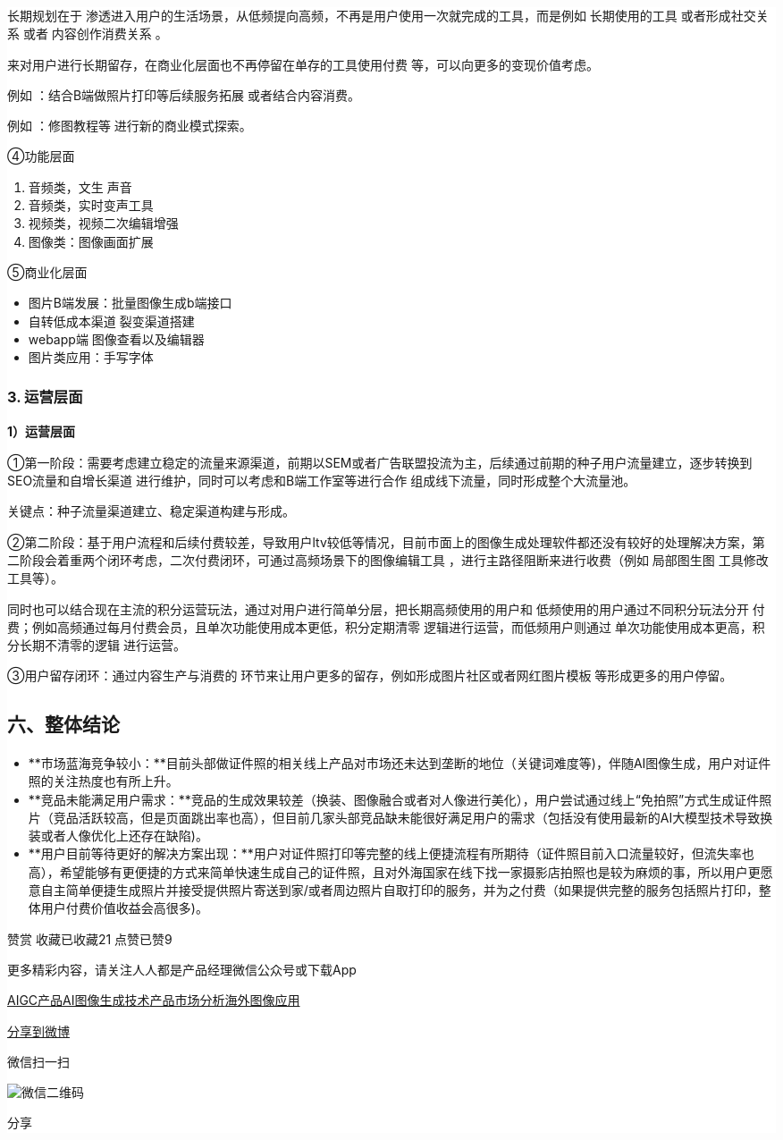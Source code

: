 长期规划在于 渗透进入用户的生活场景，从低频提向高频，不再是用户使用一次就完成的工具，而是例如 长期使用的工具 或者形成社交关系 或者 内容创作消费关系 。

来对用户进行长期留存，在商业化层面也不再停留在单存的工具使用付费 等，可以向更多的变现价值考虑。

例如 ：结合B端做照片打印等后续服务拓展 或者结合内容消费。

例如 ：修图教程等 进行新的商业模式探索。

④功能层面

1.  音频类，文生 声音
2.  音频类，实时变声工具
3.  视频类，视频二次编辑增强
4.  图像类：图像画面扩展

⑤商业化层面

*   图片B端发展：批量图像生成b端接口
*   自转低成本渠道 裂变渠道搭建
*   webapp端 图像查看以及编辑器
*   图片类应用：手写字体

### 3\. 运营层面

**1）运营层面**

①第一阶段：需要考虑建立稳定的流量来源渠道，前期以SEM或者广告联盟投流为主，后续通过前期的种子用户流量建立，逐步转换到 SEO流量和自增长渠道 进行维护，同时可以考虑和B端工作室等进行合作 组成线下流量，同时形成整个大流量池。

关键点：种子流量渠道建立、稳定渠道构建与形成。

②第二阶段：基于用户流程和后续付费较差，导致用户ltv较低等情况，目前市面上的图像生成处理软件都还没有较好的处理解决方案，第二阶段会着重两个闭环考虑，二次付费闭环，可通过高频场景下的图像编辑工具 ，进行主路径阻断来进行收费（例如 局部图生图 工具修改工具等）。

同时也可以结合现在主流的积分运营玩法，通过对用户进行简单分层，把长期高频使用的用户和 低频使用的用户通过不同积分玩法分开 付费；例如高频通过每月付费会员，且单次功能使用成本更低，积分定期清零 逻辑进行运营，而低频用户则通过 单次功能使用成本更高，积分长期不清零的逻辑 进行运营。

③用户留存闭环：通过内容生产与消费的 环节来让用户更多的留存，例如形成图片社区或者网红图片模板 等形成更多的用户停留。

## 六、整体结论

*   **市场蓝海竞争较小：**目前头部做证件照的相关线上产品对市场还未达到垄断的地位（关键词难度等)，伴随AI图像生成，用户对证件照的关注热度也有所上升。
*   **竞品未能满足用户需求：**竞品的生成效果较差（换装、图像融合或者对人像进行美化），用户尝试通过线上“免拍照”方式生成证件照片（竞品活跃较高，但是页面跳出率也高），但目前几家头部竞品缺未能很好满足用户的需求（包括没有使用最新的AI大模型技术导致换装或者人像优化上还存在缺陷)。
*   **用户目前等待更好的解决方案出现：**用户对证件照打印等完整的线上便捷流程有所期待（证件照目前入口流量较好，但流失率也高），希望能够有更便捷的方式来简单快速生成自己的证件照，且对外海国家在线下找一家摄影店拍照也是较为麻烦的事，所以用户更愿意自主简单便捷生成照片并接受提供照片寄送到家/或者周边照片自取打印的服务，并为之付费（如果提供完整的服务包括照片打印，整体用户付费价值收益会高很多)。

赞赏 收藏已收藏21 点赞已赞9

更多精彩内容，请关注人人都是产品经理微信公众号或下载App

[AIGC产品](https://www.woshipm.com/tag/aigc%e4%ba%a7%e5%93%81)[AI图像生成技术](https://www.woshipm.com/tag/ai%e5%9b%be%e5%83%8f%e7%94%9f%e6%88%90%e6%8a%80%e6%9c%af)[产品市场分析](https://www.woshipm.com/tag/%e4%ba%a7%e5%93%81%e5%b8%82%e5%9c%ba%e5%88%86%e6%9e%90)[海外图像应用](https://www.woshipm.com/tag/%e6%b5%b7%e5%a4%96%e5%9b%be%e5%83%8f%e5%ba%94%e7%94%a8)

[分享到微博](https://service.weibo.com/share/share.php?appkey=2775287854&title=AIGC在海外图像应用场景下的市场&url=https://www.woshipm.com/evaluating/5946238.html&pic=https://image.woshipm.com/2023/04/13/f35c645e-d9dd-11ed-8440-00163e0b5ff3.jpg)

微信扫一扫

![微信二维码](https://api.pwmqr.com/qrcode/create/?url=https://www.woshipm.com/evaluating/5946238.html)

分享
